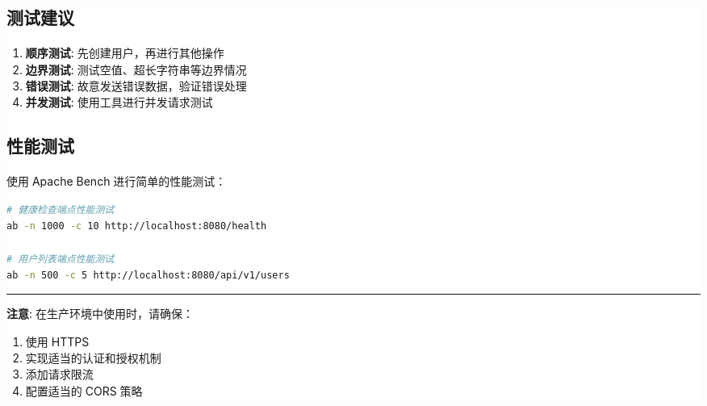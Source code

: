 ## 测试建议

1. **顺序测试**: 先创建用户，再进行其他操作
2. **边界测试**: 测试空值、超长字符串等边界情况
3. **错误测试**: 故意发送错误数据，验证错误处理
4. **并发测试**: 使用工具进行并发请求测试

## 性能测试

使用 Apache Bench 进行简单的性能测试：

```bash
# 健康检查端点性能测试
ab -n 1000 -c 10 http://localhost:8080/health

# 用户列表端点性能测试
ab -n 500 -c 5 http://localhost:8080/api/v1/users
```

---

**注意**: 在生产环境中使用时，请确保：
1. 使用 HTTPS
2. 实现适当的认证和授权机制
3. 添加请求限流
4. 配置适当的 CORS 策略